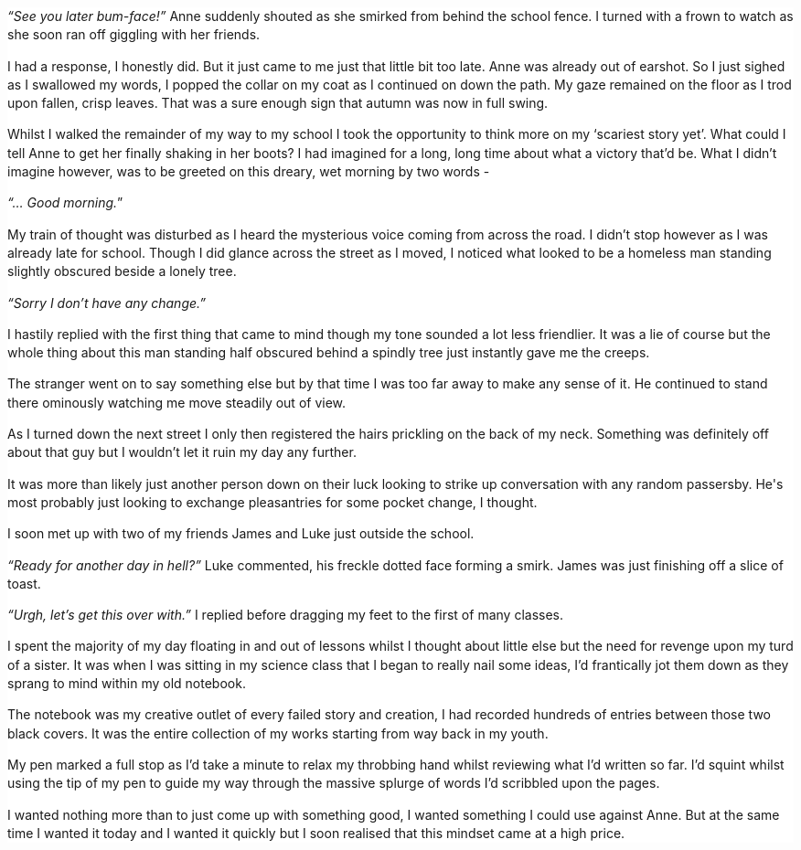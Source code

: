 *“See you later bum-face!”* Anne suddenly shouted as she smirked from behind the school fence. I turned with a frown to watch as she soon ran off giggling with her friends.

I had a response, I honestly did. But it just came to me just that little bit too late. Anne was already out of earshot. So I just sighed as I swallowed my words, I popped the collar on my coat as I continued on down the path. My gaze remained on the floor as I trod upon fallen, crisp leaves. That was a sure enough sign that autumn was now in full swing. 

Whilst I walked the remainder of my way to my school I took the opportunity to think more on my ‘scariest story yet’. What could I tell Anne to get her finally shaking in her boots? I had imagined for a long, long time about what a victory that’d be. What I didn’t imagine however, was to be greeted on this dreary, wet morning by two words -

*“… Good morning.*” 

My train of thought was disturbed as I heard the mysterious voice coming from across the road. I didn’t stop however as I was already late for school. Though I did glance across the street as I moved, I noticed what looked to be a homeless man standing slightly obscured beside a lonely tree. 

*“Sorry I don’t have any change.”* 

I hastily replied with the first thing that came to mind though my tone sounded a lot less friendlier. It was a lie of course but the whole thing about this man standing half obscured behind a spindly tree just instantly gave me the creeps. 

The stranger went on to say something else but by that time I was too far away to make any sense of it. He continued to stand there ominously watching me move steadily out of view.

As I turned down the next street I only then registered the hairs prickling on the back of my neck. Something was definitely off about that guy but I wouldn’t let it ruin my day any further.

It was more than likely just another person down on their luck looking to strike up conversation with any random passersby. He's most probably just looking to exchange pleasantries for some pocket change, I thought. 

I soon met up with two of my friends James and Luke just outside the school. 

*“Ready for another day in hell?”* Luke commented, his freckle dotted face forming a smirk. James was just finishing off a slice of toast. 

*“Urgh, let’s get this over with.”* I replied before dragging my feet to the first of many classes.

I spent the majority of my day floating in and out of lessons whilst I thought about little else but the need for revenge upon my turd of a sister. It was when I was sitting in my science class that I began to really nail some ideas, I’d frantically jot them down as they sprang to mind within my old notebook. 

The notebook was my creative outlet of every failed story and creation, I had recorded hundreds of entries between those two black covers. It was the entire collection of my works starting from way back in my youth.

My pen marked a full stop as I’d take a minute to relax my throbbing hand whilst reviewing what I’d written so far. I’d squint whilst using the tip of my pen to guide my way through the massive splurge of words I’d scribbled upon the pages.

I wanted nothing more than to just come up with something good, I wanted something I could use against Anne. But at the same time I wanted it today and I wanted it quickly but I soon realised that this mindset came at a high price. 
